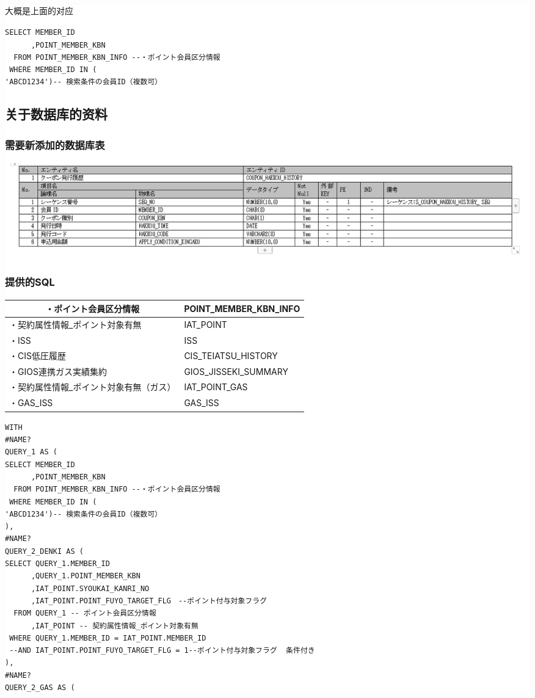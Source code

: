 大概是上面的对应

```plsql
SELECT MEMBER_ID
      ,POINT_MEMBER_KBN
  FROM POINT_MEMBER_KBN_INFO --・ポイント会員区分情報
 WHERE MEMBER_ID IN (
'ABCD1234')-- 検索条件の会員ID（複数可）
```

## 关于数据库的资料

### 需要新添加的数据库表

![image-20191227185206036](%E5%88%9D%E5%A7%8B%E9%98%B6%E6%AE%B5.assets/image-20191227185206036.png)





### 提供的SQL

| ・ポイント会員区分情報                  | POINT_MEMBER_KBN_INFO |
| --------------------------------------- | --------------------- |
| ・契約属性情報_ポイント対象有無         | IAT_POINT             |
| ・ISS                                   | ISS                   |
| ・CIS低圧履歴                           | CIS_TEIATSU_HISTORY   |
| ・GIOS連携ガス実績集約                  | GIOS_JISSEKI_SUMMARY  |
| ・契約属性情報_ポイント対象有無（ガス） | IAT_POINT_GAS         |
| ・GAS_ISS                               | GAS_ISS               |

```plsql
WITH
#NAME?
QUERY_1 AS (
SELECT MEMBER_ID
      ,POINT_MEMBER_KBN
  FROM POINT_MEMBER_KBN_INFO --・ポイント会員区分情報
 WHERE MEMBER_ID IN (
'ABCD1234')-- 検索条件の会員ID（複数可）
),
#NAME?
QUERY_2_DENKI AS (
SELECT QUERY_1.MEMBER_ID
      ,QUERY_1.POINT_MEMBER_KBN
      ,IAT_POINT.SYOUKAI_KANRI_NO
      ,IAT_POINT.POINT_FUYO_TARGET_FLG　--ポイント付与対象フラグ
  FROM QUERY_1 -- ポイント会員区分情報
      ,IAT_POINT -- 契約属性情報_ポイント対象有無
 WHERE QUERY_1.MEMBER_ID = IAT_POINT.MEMBER_ID
 --AND IAT_POINT.POINT_FUYO_TARGET_FLG = 1--ポイント付与対象フラグ  条件付き
),
#NAME?
QUERY_2_GAS AS (
```